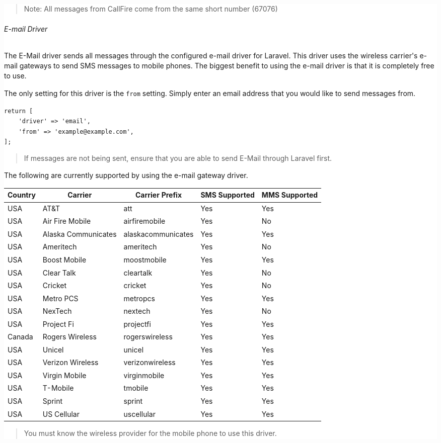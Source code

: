 >Note: All messages from CallFire come from the same short number (67076)

<a id="docs-e-mail-driver"></a>
###### E-mail Driver

The E-Mail driver sends all messages through the configured e-mail driver for Laravel.  This driver uses the wireless carrier's e-mail gateways to send SMS messages to mobile phones. The biggest benefit to using the e-mail driver is that it is completely free to use.

The only setting for this driver is the `from` setting.  Simply enter an email address that you would like to send messages from.

    return [
        'driver' => 'email',
        'from' => 'example@example.com',
    ];

>If messages are not being sent, ensure that you are able to send E-Mail through Laravel first.

The following are currently supported by using the e-mail gateway driver.

| Country | Carrier | Carrier Prefix | SMS Supported | MMS Supported |
| --- | --- | --- | --- | --- |
| USA | AT&T | att | Yes | Yes |
| USA | Air Fire Mobile | airfiremobile | Yes | No |
| USA | Alaska Communicates | alaskacommunicates | Yes | Yes |
| USA | Ameritech | ameritech | Yes | No |
| USA | Boost Mobile | moostmobile | Yes | Yes |
| USA | Clear Talk | cleartalk | Yes | No |
| USA | Cricket | cricket | Yes | No |
| USA | Metro PCS | metropcs | Yes | Yes |
| USA | NexTech | nextech | Yes | No |
| USA | Project Fi | projectfi | Yes | Yes |
| Canada | Rogers Wireless | rogerswireless | Yes | Yes |
| USA | Unicel | unicel | Yes | Yes |
| USA | Verizon Wireless | verizonwireless | Yes | Yes |
| USA | Virgin Mobile | virginmobile | Yes | Yes |
| USA | T-Mobile | tmobile | Yes | Yes |
| USA | Sprint | sprint | Yes | Yes |
| USA | US Cellular | uscellular | Yes | Yes |

>You must know the wireless provider for the mobile phone to use this driver.
